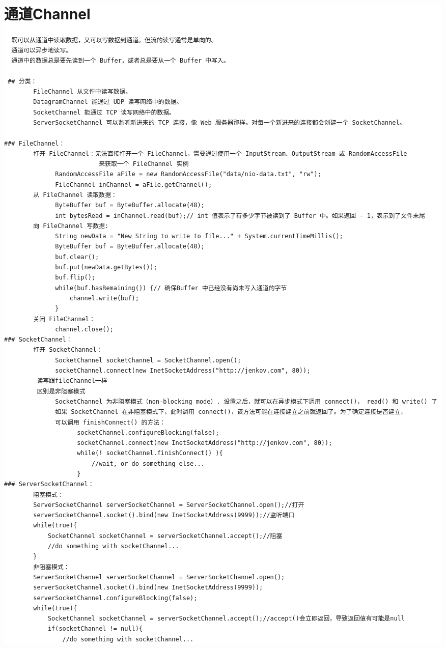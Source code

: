 # 通道Channel
      既可以从通道中读取数据，又可以写数据到通道。但流的读写通常是单向的。
      通道可以异步地读写。
      通道中的数据总是要先读到一个 Buffer，或者总是要从一个 Buffer 中写入。
     
     ## 分类：
            FileChannel 从文件中读写数据。
            DatagramChannel 能通过 UDP 读写网络中的数据。
            SocketChannel 能通过 TCP 读写网络中的数据。
            ServerSocketChannel 可以监听新进来的 TCP 连接，像 Web 服务器那样。对每一个新进来的连接都会创建一个 SocketChannel。
      
    ### FileChannel：
            打开 FileChannel：无法直接打开一个 FileChannel，需要通过使用一个 InputStream、OutputStream 或 RandomAccessFile 
                              来获取一个 FileChannel 实例
                  RandomAccessFile aFile = new RandomAccessFile("data/nio-data.txt", "rw");
                  FileChannel inChannel = aFile.getChannel();
            从 FileChannel 读取数据：
                  ByteBuffer buf = ByteBuffer.allocate(48);
                  int bytesRead = inChannel.read(buf);// int 值表示了有多少字节被读到了 Buffer 中。如果返回 - 1，表示到了文件末尾
            向 FileChannel 写数据:
                  String newData = "New String to write to file..." + System.currentTimeMillis();
                  ByteBuffer buf = ByteBuffer.allocate(48);
                  buf.clear();
                  buf.put(newData.getBytes());
                  buf.flip();
                  while(buf.hasRemaining()) {// 确保Buffer 中已经没有尚未写入通道的字节
                      channel.write(buf);
                  }
            关闭 FileChannel：
                  channel.close();
    ### SocketChannel：
            打开 SocketChannel：
                  SocketChannel socketChannel = SocketChannel.open();
                  socketChannel.connect(new InetSocketAddress("http://jenkov.com", 80));
             读写跟fileChannel一样
             区别是非阻塞模式
                  SocketChannel 为非阻塞模式（non-blocking mode）. 设置之后，就可以在异步模式下调用 connect()， read() 和 write() 了
                  如果 SocketChannel 在非阻塞模式下，此时调用 connect()，该方法可能在连接建立之前就返回了。为了确定连接是否建立，
                  可以调用 finishConnect() 的方法：
                        socketChannel.configureBlocking(false);
                        socketChannel.connect(new InetSocketAddress("http://jenkov.com", 80));
                        while(! socketChannel.finishConnect() ){
                            //wait, or do something else...
                        }
    ### ServerSocketChannel：
            阻塞模式：
            ServerSocketChannel serverSocketChannel = ServerSocketChannel.open();//打开
            serverSocketChannel.socket().bind(new InetSocketAddress(9999));//监听端口
            while(true){
                SocketChannel socketChannel = serverSocketChannel.accept();//阻塞
                //do something with socketChannel...
            }
            非阻塞模式：
            ServerSocketChannel serverSocketChannel = ServerSocketChannel.open();
            serverSocketChannel.socket().bind(new InetSocketAddress(9999));
            serverSocketChannel.configureBlocking(false);
            while(true){
                SocketChannel socketChannel = serverSocketChannel.accept();//accept()会立即返回，导致返回值有可能是null
                if(socketChannel != null){
                    //do something with socketChannel...